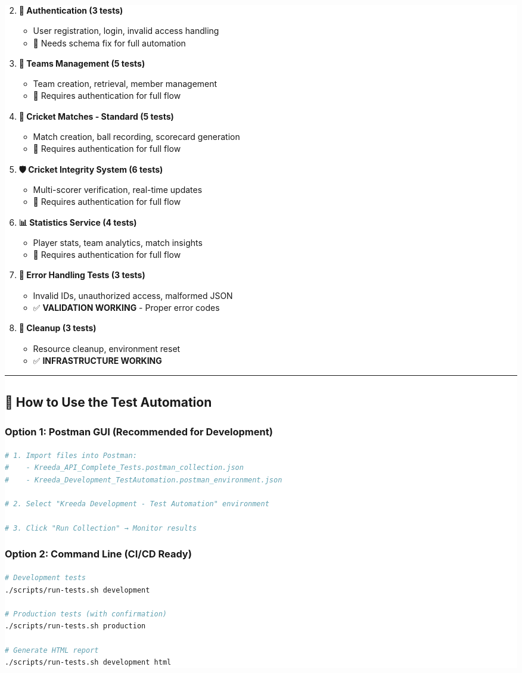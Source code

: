 2. **🔐 Authentication (3 tests)**
   - User registration, login, invalid access handling
   - 🔧 Needs schema fix for full automation

3. **👥 Teams Management (5 tests)**
   - Team creation, retrieval, member management
   - 🔧 Requires authentication for full flow

4. **🏏 Cricket Matches - Standard (5 tests)**
   - Match creation, ball recording, scorecard generation
   - 🔧 Requires authentication for full flow

5. **🛡️ Cricket Integrity System (6 tests)**
   - Multi-scorer verification, real-time updates
   - 🔧 Requires authentication for full flow

6. **📊 Statistics Service (4 tests)**
   - Player stats, team analytics, match insights
   - 🔧 Requires authentication for full flow

7. **🚨 Error Handling Tests (3 tests)**
   - Invalid IDs, unauthorized access, malformed JSON
   - ✅ **VALIDATION WORKING** - Proper error codes

8. **🧹 Cleanup (3 tests)**
   - Resource cleanup, environment reset
   - ✅ **INFRASTRUCTURE WORKING**

---

## 🚀 **How to Use the Test Automation**

### **Option 1: Postman GUI (Recommended for Development)**

```bash
# 1. Import files into Postman:
#    - Kreeda_API_Complete_Tests.postman_collection.json
#    - Kreeda_Development_TestAutomation.postman_environment.json

# 2. Select "Kreeda Development - Test Automation" environment

# 3. Click "Run Collection" → Monitor results
```

### **Option 2: Command Line (CI/CD Ready)**

```bash
# Development tests
./scripts/run-tests.sh development

# Production tests (with confirmation)
./scripts/run-tests.sh production

# Generate HTML report
./scripts/run-tests.sh development html
```
